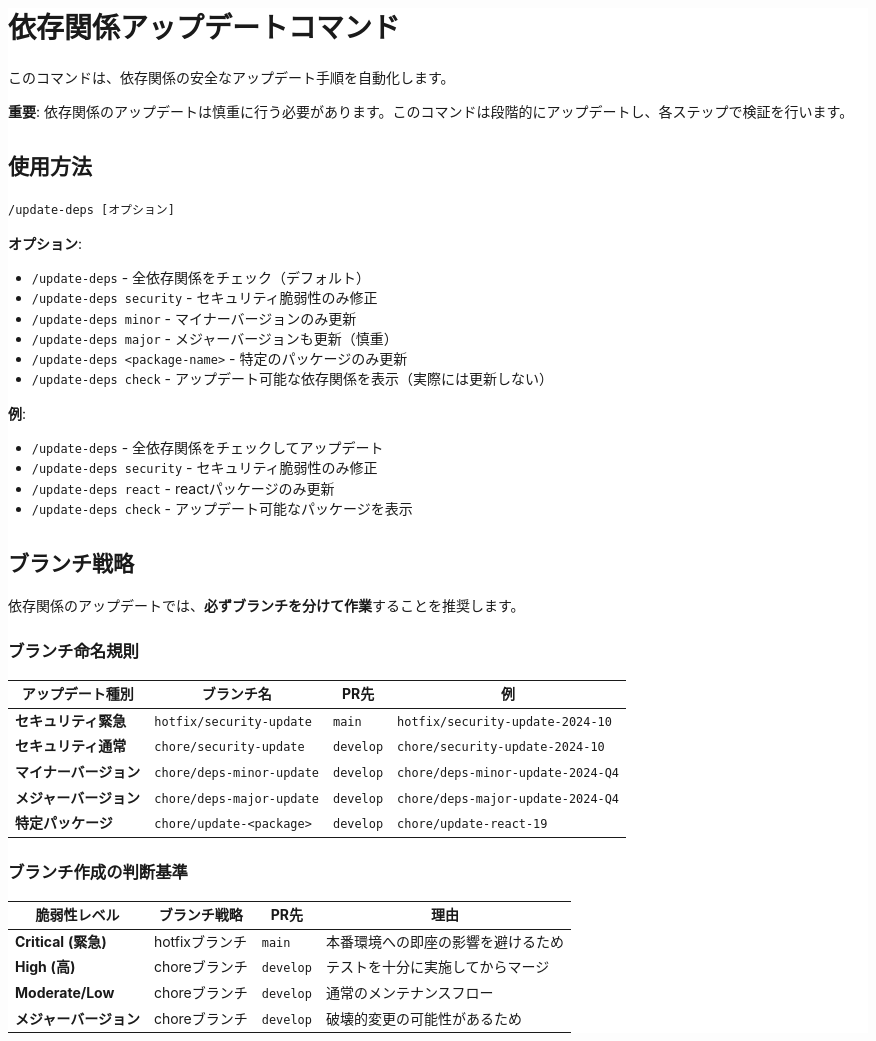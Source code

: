 # 依存関係アップデートコマンド

このコマンドは、依存関係の安全なアップデート手順を自動化します。

**重要**: 依存関係のアップデートは慎重に行う必要があります。このコマンドは段階的にアップデートし、各ステップで検証を行います。

## 使用方法

```
/update-deps [オプション]
```

**オプション**:
- `/update-deps` - 全依存関係をチェック（デフォルト）
- `/update-deps security` - セキュリティ脆弱性のみ修正
- `/update-deps minor` - マイナーバージョンのみ更新
- `/update-deps major` - メジャーバージョンも更新（慎重）
- `/update-deps <package-name>` - 特定のパッケージのみ更新
- `/update-deps check` - アップデート可能な依存関係を表示（実際には更新しない）

**例**:
- `/update-deps` - 全依存関係をチェックしてアップデート
- `/update-deps security` - セキュリティ脆弱性のみ修正
- `/update-deps react` - reactパッケージのみ更新
- `/update-deps check` - アップデート可能なパッケージを表示

## ブランチ戦略

依存関係のアップデートでは、**必ずブランチを分けて作業**することを推奨します。

### ブランチ命名規則

| アップデート種別 | ブランチ名 | PR先 | 例 |
|---|---|---|---|
| **セキュリティ緊急** | `hotfix/security-update` | `main` | `hotfix/security-update-2024-10` |
| **セキュリティ通常** | `chore/security-update` | `develop` | `chore/security-update-2024-10` |
| **マイナーバージョン** | `chore/deps-minor-update` | `develop` | `chore/deps-minor-update-2024-Q4` |
| **メジャーバージョン** | `chore/deps-major-update` | `develop` | `chore/deps-major-update-2024-Q4` |
| **特定パッケージ** | `chore/update-<package>` | `develop` | `chore/update-react-19` |

### ブランチ作成の判断基準

| 脆弱性レベル | ブランチ戦略 | PR先 | 理由 |
|---|---|---|---|
| **Critical (緊急)** | hotfixブランチ | `main` | 本番環境への即座の影響を避けるため |
| **High (高)** | choreブランチ | `develop` | テストを十分に実施してからマージ |
| **Moderate/Low** | choreブランチ | `develop` | 通常のメンテナンスフロー |
| **メジャーバージョン** | choreブランチ | `develop` | 破壊的変更の可能性があるため |
